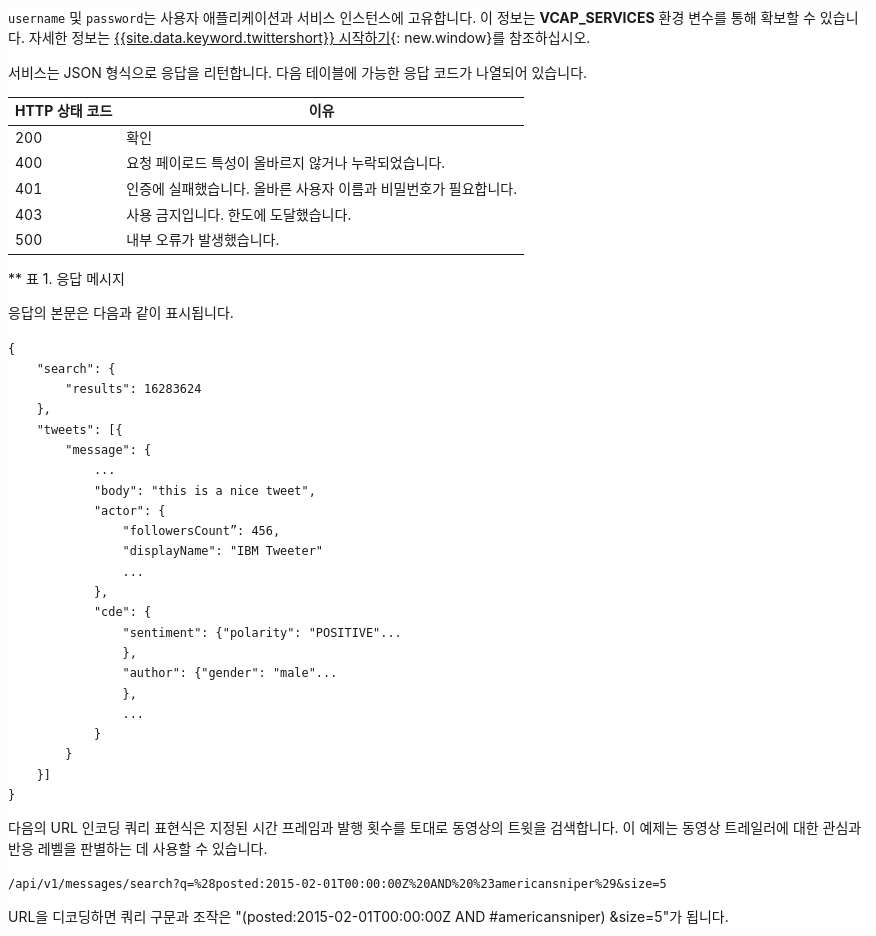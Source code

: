 `username` 및 `password`는 사용자 애플리케이션과 서비스 인스턴스에 고유합니다. 이 정보는 **VCAP_SERVICES** 환경 변수를 통해 확보할 수 있습니다. 자세한 정보는 [{{site.data.keyword.twittershort}} 시작하기](index.html#insights_twitter_overview){: new.window}를 참조하십시오. 

서비스는 JSON 형식으로 응답을 리턴합니다. 다음 테이블에 가능한 응답 코드가 나열되어 있습니다.

| **HTTP 상태 코드** 	| **이유**                                                           	|
|------------------	|------------------------------------------------------------------	|
| 200              	| 확인                                                               	|
| 400              	| 요청 페이로드 특성이 올바르지 않거나 누락되었습니다.                   	|
| 401              	| 인증에 실패했습니다. 올바른 사용자 이름과 비밀번호가 필요합니다.  	|
| 403              	| 사용 금지입니다. 한도에 도달했습니다.                                         	|
| 500              	| 내부 오류가 발생했습니다.                                   	|

** 표 1. 응답 메시지

응답의 본문은 다음과 같이 표시됩니다. 

```
{
    "search": {
        "results": 16283624
    },
    "tweets": [{
        "message": {
            ...
            "body": "this is a nice tweet",
            "actor": {
                "followersCount”: 456,
                "displayName": "IBM Tweeter"
                ...
            },
            "cde": {
                "sentiment": {"polarity": "POSITIVE"...
                },
                "author": {"gender": "male"...
                },
                ...
            }
        }
    }]
}
```

다음의 URL 인코딩 쿼리 표현식은 지정된 시간 프레임과 발행 횟수를 토대로 동영상의 트윗을 검색합니다. 이 예제는 동영상 트레일러에 대한 관심과 반응 레벨을 판별하는 데 사용할 수 있습니다.

```
/api/v1/messages/search?q=%28posted:2015-02-01T00:00:00Z%20AND%20%23americansniper%29&size=5 
```

URL을 디코딩하면 쿼리 구문과 조작은 "(posted:2015-02-01T00:00:00Z AND #americansniper) &size=5"가 됩니다. 
